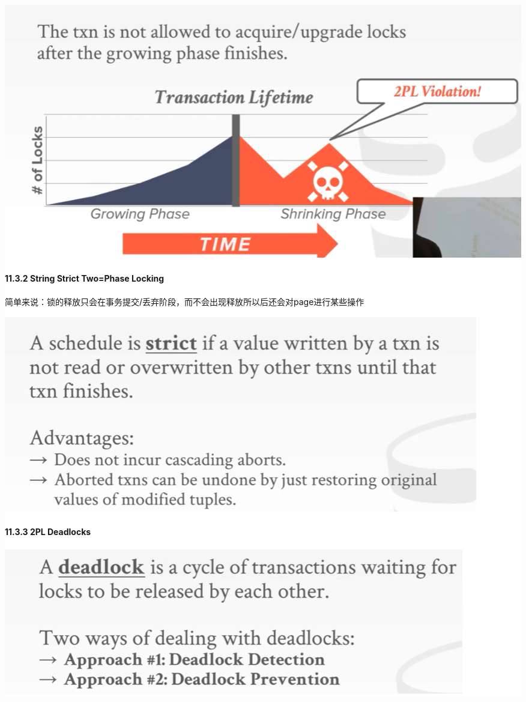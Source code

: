 ![image-20220311210126749](images/image-20220311210126749.png)

#### 11.3.2 String Strict Two=Phase Locking

简单来说：锁的释放只会在事务提交/丢弃阶段，而不会出现释放所以后还会对page进行某些操作

![image-20220311212016086](images/image-20220311212016086.png)

#### 11.3.3 2PL Deadlocks

![image-20220311212717046](images/image-20220311212717046.png)
